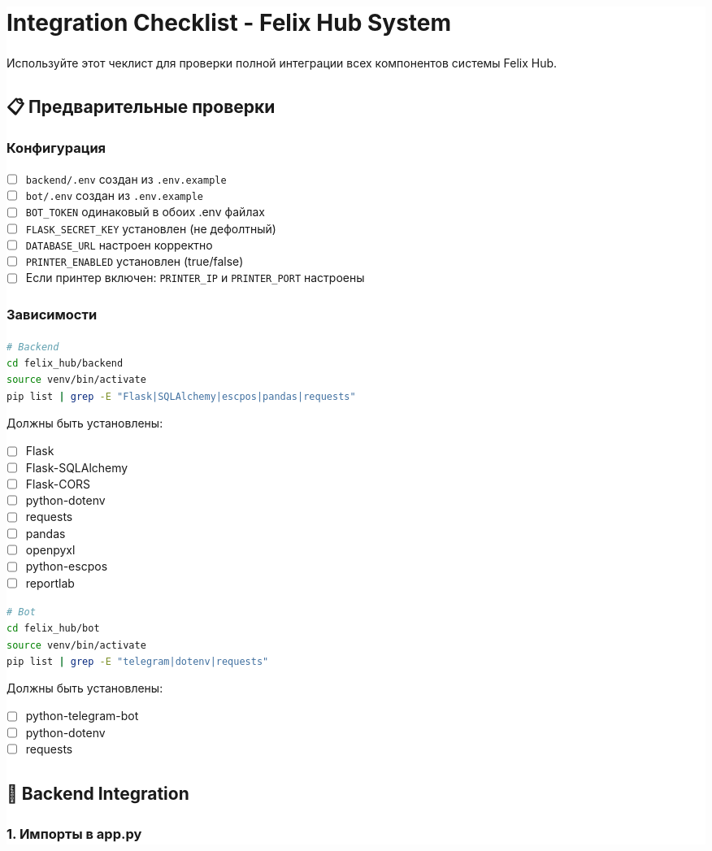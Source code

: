 # Integration Checklist - Felix Hub System

Используйте этот чеклист для проверки полной интеграции всех компонентов системы Felix Hub.

## 📋 Предварительные проверки

### Конфигурация

- [ ] `backend/.env` создан из `.env.example`
- [ ] `bot/.env` создан из `.env.example`
- [ ] `BOT_TOKEN` одинаковый в обоих .env файлах
- [ ] `FLASK_SECRET_KEY` установлен (не дефолтный)
- [ ] `DATABASE_URL` настроен корректно
- [ ] `PRINTER_ENABLED` установлен (true/false)
- [ ] Если принтер включен: `PRINTER_IP` и `PRINTER_PORT` настроены

### Зависимости

```bash
# Backend
cd felix_hub/backend
source venv/bin/activate
pip list | grep -E "Flask|SQLAlchemy|escpos|pandas|requests"
```

Должны быть установлены:
- [ ] Flask
- [ ] Flask-SQLAlchemy
- [ ] Flask-CORS
- [ ] python-dotenv
- [ ] requests
- [ ] pandas
- [ ] openpyxl
- [ ] python-escpos
- [ ] reportlab

```bash
# Bot
cd felix_hub/bot
source venv/bin/activate
pip list | grep -E "telegram|dotenv|requests"
```

Должны быть установлены:
- [ ] python-telegram-bot
- [ ] python-dotenv
- [ ] requests

## 🔧 Backend Integration

### 1. Импорты в app.py
